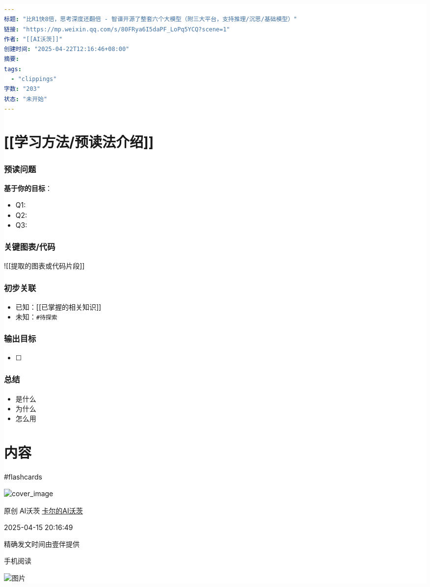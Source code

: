 ```yaml
---
标题: "比R1快8倍，思考深度还翻倍 - 智谱开源了整套六个大模型（附三大平台，支持推理/沉思/基础模型）"
链接: "https://mp.weixin.qq.com/s/80FRya6I5daPF_LoPq5YCQ?scene=1"
作者: "[[AI沃茨]]"
创建时间: "2025-04-22T12:16:46+08:00"
摘要:
tags:
  - "clippings"
字数: "203"
状态: "未开始"
---
```

# [[学习方法/预读法介绍]]
### 预读问题  
**基于你的目标**：
- Q1: 
- Q2: 
- Q3:   

### 关键图表/代码  
![[提取的图表或代码片段]]
### 初步关联  
- 已知：[[已掌握的相关知识]]  
- 未知：`#待探索`  

### 输出目标
- [ ] 

### 总结
- 是什么
- 为什么
- 怎么用

# 内容
#flashcards

![cover_image](https://mmbiz.qpic.cn/mmbiz_jpg/YEhakvKZjXkCAZzgGc9y44m0QcJ740ceSLXwIOXjlClCNYMcSPPysGMguX5MKQ0EsTn5sOhTicK40NyOw1DvwIg/0?wx_fmt=jpeg)

原创 AI沃茨 [卡尔的AI沃茨](https://mp.weixin.qq.com/s/)

2025-04-15 20:16:49

精确发文时间由壹伴提供

手机阅读

![图片](https://mmbiz.qpic.cn/mmbiz_gif/YEhakvKZjXkCAZzgGc9y44m0QcJ740ceSVNoCAzjgicb5XqQ1WibAV4Z4Bofe85utib2Q69ayuRBO2ghn8XOoBibIw/640?wx_fmt=gif&from=appmsg&tp=webp&wxfrom=5&wx_lazy=1)
